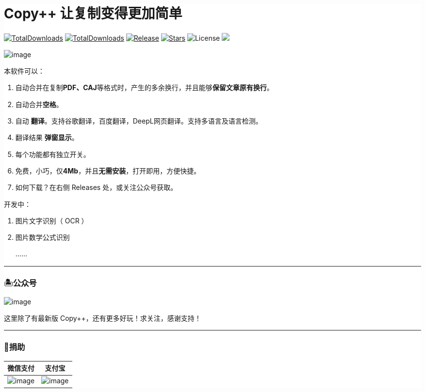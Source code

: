 # Copy++ 让复制变得更加简单

[![TotalDownloads](https://img.shields.io/github/downloads/CopyPlusPlus/CopyPlusPlus/total.svg?style=flat-square)](https://github.com/CopyPlusPlus/CopyPlusPlus/releases)
[![TotalDownloads](https://img.shields.io/github/downloads/CopyPlusPlus/CopyPlusPlus/latest/total?style=flat-square)](https://github.com/CopyPlusPlus/CopyPlusPlus/releases)
[![Release](https://img.shields.io/github/v/release/CopyPlusPlus/CopyPlusPlus?style=flat-square)](https://github.com/CopyPlusPlus/CopyPlusPlus/releases)
[![Stars](https://img.shields.io/github/stars/CopyPlusPlus/CopyPlusPlus?style=flat-square)](https://github.com/CopyPlusPlus/CopyPlusPlus)
![License](https://img.shields.io/github/license/CopyPlusPlus/CopyPlusPlus?style=flat-square)
![](https://wakatime.com/badge/github/CopyPlusPlus/CopyPlusPLus.svg)

<img src="https://i.loli.net/2021/04/16/v6xChGe1RFmDiIJ.png" alt="image" width="300">

本软件可以：

1. 自动合并在复制**PDF、CAJ**等格式时，产生的多余换行，并且能够**保留文章原有换行**。

2. 自动合并**空格**。

3. 自动 **翻译**。支持谷歌翻译，百度翻译，DeepL网页翻译。支持多语言及语言检测。

4. 翻译结果 **弹窗显示**。

5. 每个功能都有独立开关。

6. 免费，小巧，仅**4Mb**，并且**无需安装**，打开即用，方便快捷。

7. 如何下载？在右侧 Releases 处，或关注公众号获取。


开发中：

1. 图片文字识别（ OCR ）

2. 图片数学公式识别

   ......

-----------------------

### 🏝公众号

<img src="https://i.loli.net/2021/06/20/2pwYLM4zKb8lSvZ.png" alt="image" width="150">

这里除了有最新版 Copy++，还有更多好玩！求关注，感谢支持！

-----------------------

### 🍖捐助

|微信支付|支付宝|
|:----------:|:-------------:|
|<img src="https://i.loli.net/2021/06/20/YDlzkdTqX9OtFgB.png" alt="image" width="150"> | <img src="https://i.loli.net/2021/06/20/gD1mqUdP4nTZkRc.png" alt="image" width="150">|
